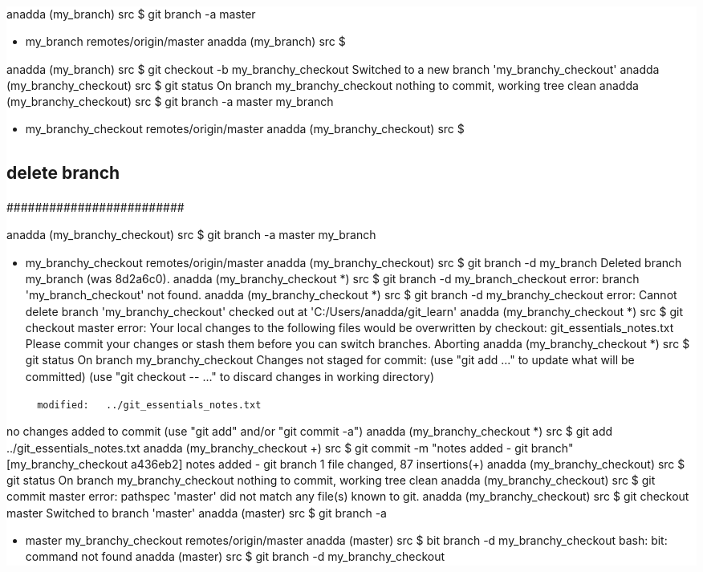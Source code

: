 anadda (my_branch) src $ git branch -a
  master
* my_branch
  remotes/origin/master
anadda (my_branch) src $


anadda (my_branch) src $ git checkout -b my_branchy_checkout
Switched to a new branch 'my_branchy_checkout'
anadda (my_branchy_checkout) src $ git status
On branch my_branchy_checkout
nothing to commit, working tree clean
anadda (my_branchy_checkout) src $ git branch -a
  master
  my_branch
* my_branchy_checkout
  remotes/origin/master
anadda (my_branchy_checkout) src $


## delete branch
#########################

anadda (my_branchy_checkout) src $ git branch -a
  master
  my_branch
* my_branchy_checkout
  remotes/origin/master
anadda (my_branchy_checkout) src $ git branch -d my_branch
Deleted branch my_branch (was 8d2a6c0).
anadda (my_branchy_checkout *) src $ git branch -d my_branch_checkout
error: branch 'my_branch_checkout' not found.
anadda (my_branchy_checkout *) src $ git branch -d my_branchy_checkout
error: Cannot delete branch 'my_branchy_checkout' checked out at 'C:/Users/anadda/git_learn'
anadda (my_branchy_checkout *) src $ git checkout master
error: Your local changes to the following files would be overwritten by checkout:
        git_essentials_notes.txt
Please commit your changes or stash them before you can switch branches.
Aborting
anadda (my_branchy_checkout *) src $ git status
On branch my_branchy_checkout
Changes not staged for commit:
  (use "git add <file>..." to update what will be committed)
  (use "git checkout -- <file>..." to discard changes in working directory)

        modified:   ../git_essentials_notes.txt

no changes added to commit (use "git add" and/or "git commit -a")
anadda (my_branchy_checkout *) src $ git add ../git_essentials_notes.txt
anadda (my_branchy_checkout +) src $ git commit -m "notes added - git branch"
[my_branchy_checkout a436eb2] notes added - git branch
 1 file changed, 87 insertions(+)
anadda (my_branchy_checkout) src $ git status
On branch my_branchy_checkout
nothing to commit, working tree clean
anadda (my_branchy_checkout) src $ git commit master
error: pathspec 'master' did not match any file(s) known to git.
anadda (my_branchy_checkout) src $ git checkout master
Switched to branch 'master'
anadda (master) src $ git branch -a
* master
  my_branchy_checkout
  remotes/origin/master
anadda (master) src $ bit branch -d my_branchy_checkout
bash: bit: command not found
anadda (master) src $ git branch -d my_branchy_checkout